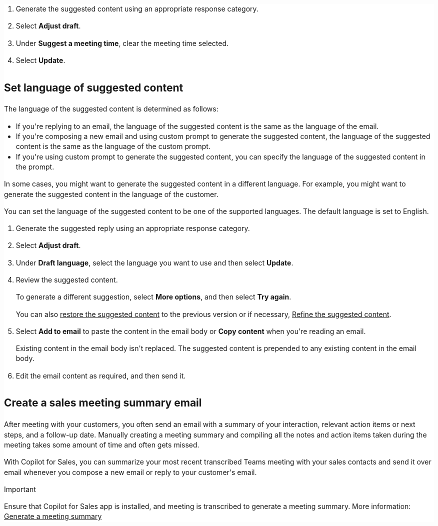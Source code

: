 1. Generate the suggested content using an appropriate response category.

1. Select **Adjust draft**.

1. Under **Suggest a meeting time**, clear the meeting time selected.

1. Select **Update**.

## Set language of suggested content

The language of the suggested content is determined as follows:

- If you're replying to an email, the language of the suggested content is the same as the language of the email.
- If you're composing a new email and using custom prompt to generate the suggested content, the language of the suggested content is the same as the language of the custom prompt.
- If you're using custom prompt to generate the suggested content, you can specify the language of the suggested content in the prompt.

In some cases, you might want to generate the suggested content in a different language. For example, you might want to generate the suggested content in the language of the customer.

You can set the language of the suggested content to be one of the supported languages. The default language is set to English.

1. Generate the suggested reply using an appropriate response category.

1. Select **Adjust draft**.

1. Under **Draft language**, select the language you want to use and then select **Update**.

1. Review the suggested content.

    To generate a different suggestion, select **More options**, and then select **Try again**.

    You can also [restore the suggested content](#restore-suggested-content) to the previous version or if necessary, [Refine the suggested content](#refine-suggested-content).

1. Select **Add to email** to paste the content in the email body or **Copy content** when you're reading an email.

    Existing content in the email body isn't replaced. The suggested content is prepended to any existing content in the email body.

1. Edit the email content as required, and then send it.

## Create a sales meeting summary email

After meeting with your customers, you often send an email with a summary of your interaction, relevant action items or next steps, and a follow-up date. Manually creating a meeting summary and compiling all the notes and action items taken during the meeting takes some amount of time and often gets missed.

With Copilot for Sales, you can summarize your most recent transcribed Teams meeting with your sales contacts and send it over email whenever you compose a new email or reply to your customer's email.

> [!IMPORTANT]
> Ensure that Copilot for Sales app is installed, and meeting is transcribed to generate a meeting summary. More information: [Generate a meeting summary](generate-meeting-summary.md)
